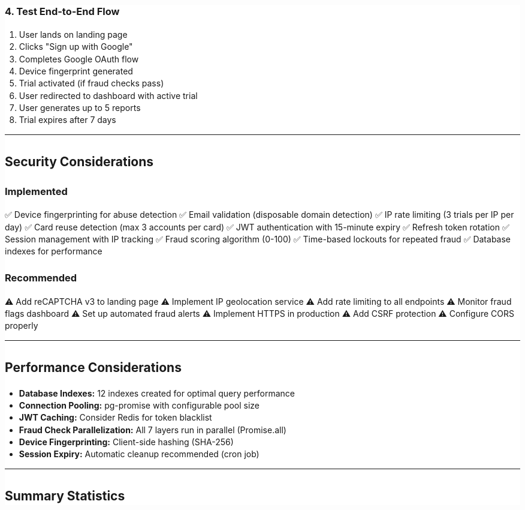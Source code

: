 ### 4. Test End-to-End Flow
1. User lands on landing page
2. Clicks "Sign up with Google"
3. Completes Google OAuth flow
4. Device fingerprint generated
5. Trial activated (if fraud checks pass)
6. User redirected to dashboard with active trial
7. User generates up to 5 reports
8. Trial expires after 7 days

---

## Security Considerations

### Implemented
✅ Device fingerprinting for abuse detection
✅ Email validation (disposable domain detection)
✅ IP rate limiting (3 trials per IP per day)
✅ Card reuse detection (max 3 accounts per card)
✅ JWT authentication with 15-minute expiry
✅ Refresh token rotation
✅ Session management with IP tracking
✅ Fraud scoring algorithm (0-100)
✅ Time-based lockouts for repeated fraud
✅ Database indexes for performance

### Recommended
⚠️ Add reCAPTCHA v3 to landing page
⚠️ Implement IP geolocation service
⚠️ Add rate limiting to all endpoints
⚠️ Monitor fraud flags dashboard
⚠️ Set up automated fraud alerts
⚠️ Implement HTTPS in production
⚠️ Add CSRF protection
⚠️ Configure CORS properly

---

## Performance Considerations

- **Database Indexes:** 12 indexes created for optimal query performance
- **Connection Pooling:** pg-promise with configurable pool size
- **JWT Caching:** Consider Redis for token blacklist
- **Fraud Check Parallelization:** All 7 layers run in parallel (Promise.all)
- **Device Fingerprinting:** Client-side hashing (SHA-256)
- **Session Expiry:** Automatic cleanup recommended (cron job)

---

## Summary Statistics
